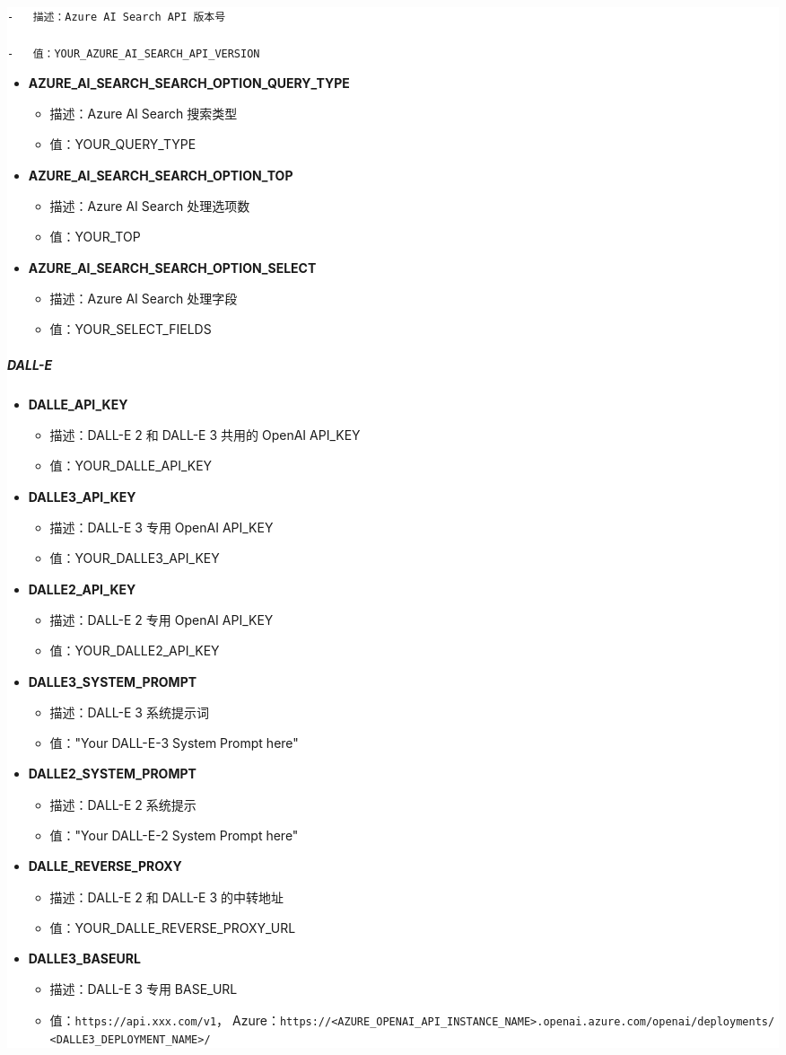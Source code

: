     -   描述：Azure AI Search API 版本号
        
    -   值：YOUR_AZURE_AI_SEARCH_API_VERSION
    
-   **AZURE_AI_SEARCH_SEARCH_OPTION_QUERY_TYPE**
    
    -   描述：Azure AI Search 搜索类型
        
    -   值：YOUR_QUERY_TYPE
    
-   **AZURE_AI_SEARCH_SEARCH_OPTION_TOP**
    
    -   描述：Azure AI Search 处理选项数
        
    -   值：YOUR_TOP
    
-   **AZURE_AI_SEARCH_SEARCH_OPTION_SELECT**
    
    -   描述：Azure AI Search 处理字段
        
    -   值：YOUR_SELECT_FIELDS
        

##### DALL-E

-   **DALLE_API_KEY**
    -   描述：DALL-E 2 和 DALL-E 3 共用的 OpenAI API_KEY
        
    -   值：YOUR_DALLE_API_KEY
    
-   **DALLE3_API_KEY**
    
    -   描述：DALL-E 3 专用 OpenAI API_KEY
        
    -   值：YOUR_DALLE3_API_KEY
    
-   **DALLE2_API_KEY**
    
    -   描述：DALL-E 2 专用 OpenAI API_KEY
        
    -   值：YOUR_DALLE2_API_KEY
    
-   **DALLE3_SYSTEM_PROMPT**
    
    -   描述：DALL-E 3 系统提示词
        
    -   值："Your DALL-E-3 System Prompt here"
    
-   **DALLE2_SYSTEM_PROMPT**
    
    -   描述：DALL-E 2 系统提示
        
    -   值："Your DALL-E-2 System Prompt here"
    
-   **DALLE_REVERSE_PROXY**
    
    -   描述：DALL-E 2 和 DALL-E 3 的中转地址
        
    -   值：YOUR_DALLE_REVERSE_PROXY_URL
    
-   **DALLE3_BASEURL**
    
    -   描述：DALL-E 3 专用 BASE_URL
        
    -   值：`https://api.xxx.com/v1`， Azure：`https://<AZURE_OPENAI_API_INSTANCE_NAME>.openai.azure.com/openai/deployments/<DALLE3_DEPLOYMENT_NAME>/`
    